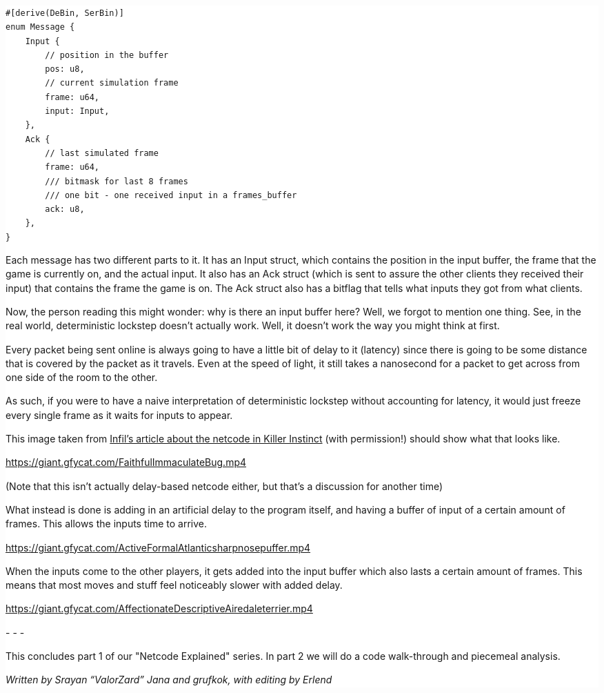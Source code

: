 ```
#[derive(DeBin, SerBin)]
enum Message {
    Input {
        // position in the buffer
        pos: u8,
        // current simulation frame
        frame: u64,
        input: Input,
    },
    Ack {
        // last simulated frame
        frame: u64,
        /// bitmask for last 8 frames
        /// one bit - one received input in a frames_buffer
        ack: u8,
    },
}
```

Each message has two different parts to it. It has an Input struct,  which contains the position in the input buffer, the frame that the game is currently on, and the actual input. It also has an Ack struct (which is sent to assure the other clients they received their input) that  contains the frame the game is on. The Ack struct also has a bitflag  that tells what inputs they got from what clients.

Now, the person reading this might wonder: why is there an input  buffer here? Well, we forgot to mention one thing. See, in the real  world, deterministic lockstep doesn’t actually work. Well, it doesn’t work the way you might think at first.

Every packet being sent online is always going to have a little bit  of delay to it (latency) since there is going to be some distance that  is covered by the packet as it travels. Even at the speed of light, it  still takes a nanosecond for a packet to get across from one side of the room to the other.

As such, if you were to have a naive interpretation of deterministic  lockstep without accounting for latency, it would just freeze every  single frame as it waits for inputs to appear.

This image taken from [Infil’s article about the netcode in Killer Instinct](https://ki.infil.net/w02-netcode.html) (with permission!) should show what that looks like.

https://giant.gfycat.com/FaithfulImmaculateBug.mp4

(Note that this isn’t actually delay-based netcode either, but that’s a discussion for another time)

What instead is done is adding in an artificial delay to the program  itself, and having a buffer of input of a certain amount of frames. This allows the inputs time to arrive. 

https://giant.gfycat.com/ActiveFormalAtlanticsharpnosepuffer.mp4

When the inputs come to the other players, it gets added into the  input buffer which also lasts a certain amount of frames. This means  that most moves and stuff feel noticeably slower with added delay. 

https://giant.gfycat.com/AffectionateDescriptiveAiredaleterrier.mp4

\- - -

This concludes part 1 of our "Netcode Explained" series. In part 2 we will do a code walk-through and piecemeal analysis.

*Written by Srayan “ValorZard” Jana and grufkok, with editing by Erlend*